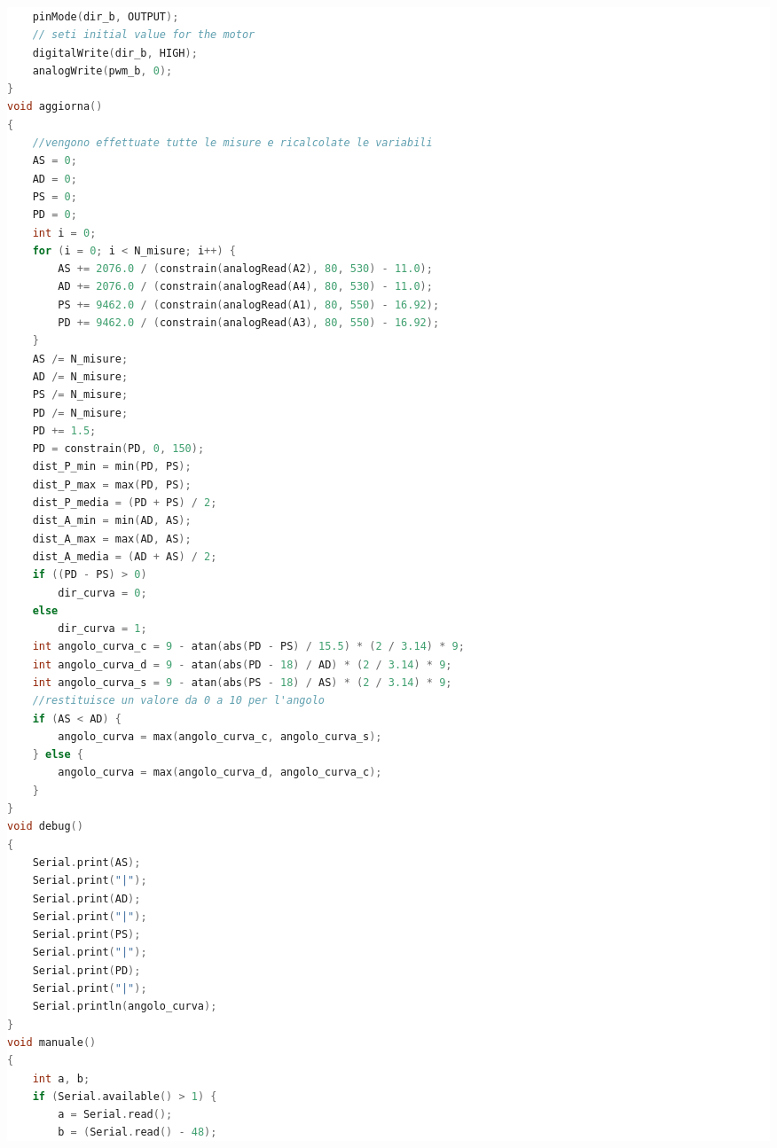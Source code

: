 ```C
    pinMode(dir_b, OUTPUT);
    // seti initial value for the motor
    digitalWrite(dir_b, HIGH);
    analogWrite(pwm_b, 0);
}
void aggiorna()
{
    //vengono effettuate tutte le misure e ricalcolate le variabili
    AS = 0;
    AD = 0;
    PS = 0;
    PD = 0;
    int i = 0;
    for (i = 0; i < N_misure; i++) {
        AS += 2076.0 / (constrain(analogRead(A2), 80, 530) - 11.0);
        AD += 2076.0 / (constrain(analogRead(A4), 80, 530) - 11.0);
        PS += 9462.0 / (constrain(analogRead(A1), 80, 550) - 16.92);
        PD += 9462.0 / (constrain(analogRead(A3), 80, 550) - 16.92);
    }
    AS /= N_misure;
    AD /= N_misure;
    PS /= N_misure;
    PD /= N_misure;
    PD += 1.5;
    PD = constrain(PD, 0, 150);
    dist_P_min = min(PD, PS);
    dist_P_max = max(PD, PS);
    dist_P_media = (PD + PS) / 2;
    dist_A_min = min(AD, AS);
    dist_A_max = max(AD, AS);
    dist_A_media = (AD + AS) / 2;
    if ((PD - PS) > 0)
        dir_curva = 0;
    else
        dir_curva = 1;
    int angolo_curva_c = 9 - atan(abs(PD - PS) / 15.5) * (2 / 3.14) * 9;
    int angolo_curva_d = 9 - atan(abs(PD - 18) / AD) * (2 / 3.14) * 9;
    int angolo_curva_s = 9 - atan(abs(PS - 18) / AS) * (2 / 3.14) * 9;
    //restituisce un valore da 0 a 10 per l'angolo
    if (AS < AD) {
        angolo_curva = max(angolo_curva_c, angolo_curva_s);
    } else {
        angolo_curva = max(angolo_curva_d, angolo_curva_c);
    }
}
void debug()
{
    Serial.print(AS);
    Serial.print("|");
    Serial.print(AD);
    Serial.print("|");
    Serial.print(PS);
    Serial.print("|");
    Serial.print(PD);
    Serial.print("|");
    Serial.println(angolo_curva);
}
void manuale()
{
    int a, b;
    if (Serial.available() > 1) {
        a = Serial.read();
        b = (Serial.read() - 48);
```